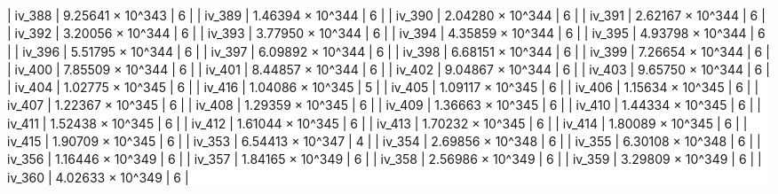 | iv_388 | 9.25641 × 10^343 | 6 |
| iv_389 | 1.46394 × 10^344 | 6 |
| iv_390 | 2.04280 × 10^344 | 6 |
| iv_391 | 2.62167 × 10^344 | 6 |
| iv_392 | 3.20056 × 10^344 | 6 |
| iv_393 | 3.77950 × 10^344 | 6 |
| iv_394 | 4.35859 × 10^344 | 6 |
| iv_395 | 4.93798 × 10^344 | 6 |
| iv_396 | 5.51795 × 10^344 | 6 |
| iv_397 | 6.09892 × 10^344 | 6 |
| iv_398 | 6.68151 × 10^344 | 6 |
| iv_399 | 7.26654 × 10^344 | 6 |
| iv_400 | 7.85509 × 10^344 | 6 |
| iv_401 | 8.44857 × 10^344 | 6 |
| iv_402 | 9.04867 × 10^344 | 6 |
| iv_403 | 9.65750 × 10^344 | 6 |
| iv_404 | 1.02775 × 10^345 | 6 |
| iv_416 | 1.04086 × 10^345 | 5 |
| iv_405 | 1.09117 × 10^345 | 6 |
| iv_406 | 1.15634 × 10^345 | 6 |
| iv_407 | 1.22367 × 10^345 | 6 |
| iv_408 | 1.29359 × 10^345 | 6 |
| iv_409 | 1.36663 × 10^345 | 6 |
| iv_410 | 1.44334 × 10^345 | 6 |
| iv_411 | 1.52438 × 10^345 | 6 |
| iv_412 | 1.61044 × 10^345 | 6 |
| iv_413 | 1.70232 × 10^345 | 6 |
| iv_414 | 1.80089 × 10^345 | 6 |
| iv_415 | 1.90709 × 10^345 | 6 |
| iv_353 | 6.54413 × 10^347 | 4 |
| iv_354 | 2.69856 × 10^348 | 6 |
| iv_355 | 6.30108 × 10^348 | 6 |
| iv_356 | 1.16446 × 10^349 | 6 |
| iv_357 | 1.84165 × 10^349 | 6 |
| iv_358 | 2.56986 × 10^349 | 6 |
| iv_359 | 3.29809 × 10^349 | 6 |
| iv_360 | 4.02633 × 10^349 | 6 |